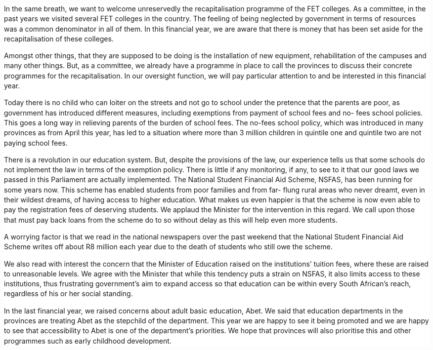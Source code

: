 In the same breath, we want to welcome unreservedly the recapitalisation
programme of the FET colleges. As a committee, in the past years we visited
several FET colleges in the country. The feeling of being neglected by
government in terms of resources was a common denominator in all of them.
In this financial year, we are aware that there is money that has been set
aside for the recapitalisation of these colleges.

Amongst other things, that they are supposed to be doing is the
installation of new equipment, rehabilitation of the campuses and many
other things. But, as a committee, we already have a programme in place to
call the provinces to discuss their concrete programmes for the
recapitalisation. In our oversight function, we will pay particular
attention to and be interested in this financial year.

Today there is no child who can loiter on the streets and not go to school
under the pretence that the parents are poor, as government has introduced
different measures, including exemptions from payment of school fees and no-
fees school policies. This goes a long way in relieving parents of the
burden of school fees. The no-fees school policy, which was introduced in
many provinces as from April this year, has led to a situation where more
than 3 million children in quintile one and quintile two are not paying
school fees.

There is a revolution in our education system. But, despite the provisions
of the law, our experience tells us that some schools do not implement the
law in terms of the exemption policy. There is little if any monitoring, if
any, to see to it that our good laws we passed in this Parliament are
actually implemented.
The National Student Financial Aid Scheme, NSFAS, has been running for some
years now. This scheme has enabled students from poor families and from far-
flung rural areas who never dreamt, even in their wildest dreams, of having
access to higher education. What makes us even happier is that the scheme
is now even able to pay the registration fees of deserving students. We
applaud the Minister for the intervention in this regard. We call upon
those that must pay back loans from the scheme do to so without delay as
this will help even more students.

A worrying factor is that we read in the national newspapers over the past
weekend that the National Student Financial Aid Scheme writes off about R8
million each year due to the death of students who still owe the scheme.

We also read with interest the concern that the Minister of Education
raised on the institutions’ tuition fees, where these are raised to
unreasonable levels. We agree with the Minister that while this tendency
puts a strain on NSFAS, it also limits access to these institutions, thus
frustrating government’s aim to expand access so that education can be
within every South African’s reach, regardless of his or her social
standing.

In the last financial year, we raised concerns about adult basic education,
Abet. We said that education departments in the provinces are treating Abet
as the stepchild of the department. This year we are happy to see it being
promoted and we are happy to see that accessibility to Abet is one of the
department’s priorities. We hope that provinces will also prioritise this
and other programmes such as early childhood development.
